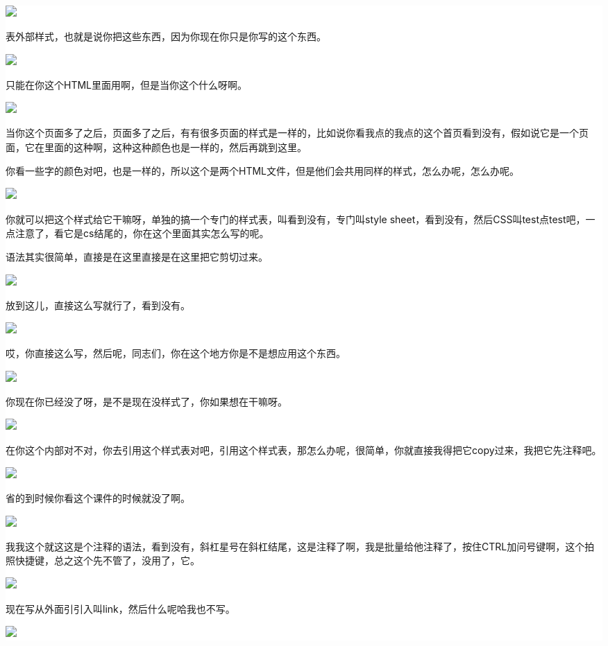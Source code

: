 
![](img/aa750694e02e9de5b2cb2e2f868b1c88_36.png)

表外部样式，也就是说你把这些东西，因为你现在你只是你写的这个东西。

![](img/aa750694e02e9de5b2cb2e2f868b1c88_38.png)

只能在你这个HTML里面用啊，但是当你这个什么呀啊。

![](img/aa750694e02e9de5b2cb2e2f868b1c88_40.png)

当你这个页面多了之后，页面多了之后，有有很多页面的样式是一样的，比如说你看我点的我点的这个首页看到没有，假如说它是一个页面，它在里面的这种啊，这种这种颜色也是一样的，然后再跳到这里。

你看一些字的颜色对吧，也是一样的，所以这个是两个HTML文件，但是他们会共用同样的样式，怎么办呢，怎么办呢。



![](img/aa750694e02e9de5b2cb2e2f868b1c88_42.png)

你就可以把这个样式给它干嘛呀，单独的搞一个专门的样式表，叫看到没有，专门叫style sheet，看到没有，然后CSS叫test点test吧，一点注意了，看它是cs结尾的，你在这个里面其实怎么写的呢。

语法其实很简单，直接是在这里直接是在这里把它剪切过来。

![](img/aa750694e02e9de5b2cb2e2f868b1c88_44.png)

放到这儿，直接这么写就行了，看到没有。

![](img/aa750694e02e9de5b2cb2e2f868b1c88_46.png)

哎，你直接这么写，然后呢，同志们，你在这个地方你是不是想应用这个东西。

![](img/aa750694e02e9de5b2cb2e2f868b1c88_48.png)

你现在你已经没了呀，是不是现在没样式了，你如果想在干嘛呀。

![](img/aa750694e02e9de5b2cb2e2f868b1c88_50.png)

在你这个内部对不对，你去引用这个样式表对吧，引用这个样式表，那怎么办呢，很简单，你就直接我得把它copy过来，我把它先注释吧。



![](img/aa750694e02e9de5b2cb2e2f868b1c88_52.png)

省的到时候你看这个课件的时候就没了啊。

![](img/aa750694e02e9de5b2cb2e2f868b1c88_54.png)

我我这个就这这是个注释的语法，看到没有，斜杠星号在斜杠结尾，这是注释了啊，我是批量给他注释了，按住CTRL加问号键啊，这个拍照快捷键，总之这个先不管了，没用了，它。



![](img/aa750694e02e9de5b2cb2e2f868b1c88_56.png)

现在写从外面引引入叫link，然后什么呢哈我也不写。

![](img/aa750694e02e9de5b2cb2e2f868b1c88_58.png)

